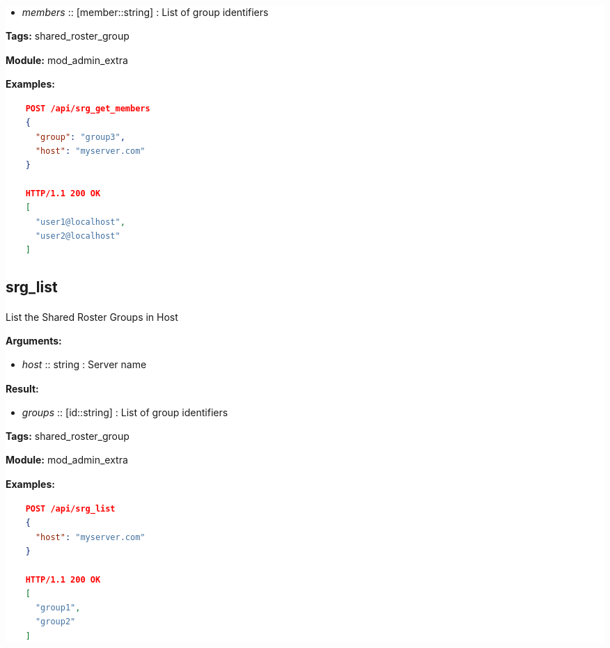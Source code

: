 - *members* :: [member::string] : List of group identifiers

__Tags:__
shared_roster_group 

__Module:__
mod_admin_extra

__Examples:__


~~~ json
    POST /api/srg_get_members
    {
      "group": "group3",
      "host": "myserver.com"
    }
    
    HTTP/1.1 200 OK
    [
      "user1@localhost",
      "user2@localhost"
    ]
~~~




## srg_list


List the Shared Roster Groups in Host

__Arguments:__

- *host* :: string : Server name

__Result:__

- *groups* :: [id::string] : List of group identifiers

__Tags:__
shared_roster_group 

__Module:__
mod_admin_extra

__Examples:__


~~~ json
    POST /api/srg_list
    {
      "host": "myserver.com"
    }
    
    HTTP/1.1 200 OK
    [
      "group1",
      "group2"
    ]
~~~
